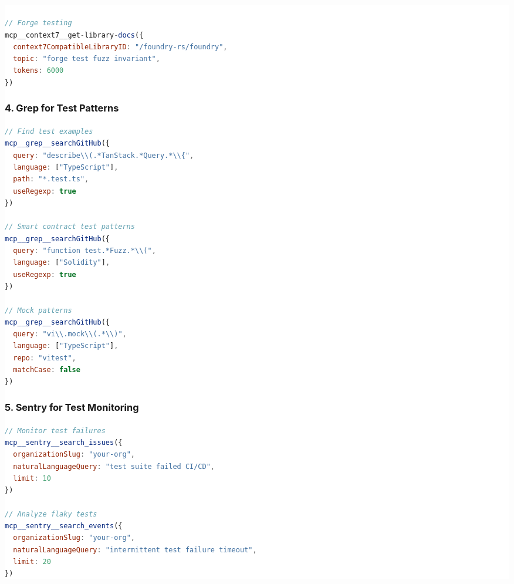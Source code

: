 ```javascript

// Forge testing
mcp__context7__get-library-docs({
  context7CompatibleLibraryID: "/foundry-rs/foundry",
  topic: "forge test fuzz invariant",
  tokens: 6000
})
```

### 4. **Grep for Test Patterns**
```javascript
// Find test examples
mcp__grep__searchGitHub({
  query: "describe\\(.*TanStack.*Query.*\\{",
  language: ["TypeScript"],
  path: "*.test.ts",
  useRegexp: true
})

// Smart contract test patterns
mcp__grep__searchGitHub({
  query: "function test.*Fuzz.*\\(",
  language: ["Solidity"],
  useRegexp: true
})

// Mock patterns
mcp__grep__searchGitHub({
  query: "vi\\.mock\\(.*\\)",
  language: ["TypeScript"],
  repo: "vitest",
  matchCase: false
})
```

### 5. **Sentry for Test Monitoring**
```javascript
// Monitor test failures
mcp__sentry__search_issues({
  organizationSlug: "your-org",
  naturalLanguageQuery: "test suite failed CI/CD",
  limit: 10
})

// Analyze flaky tests
mcp__sentry__search_events({
  organizationSlug: "your-org",
  naturalLanguageQuery: "intermittent test failure timeout",
  limit: 20
})
```
